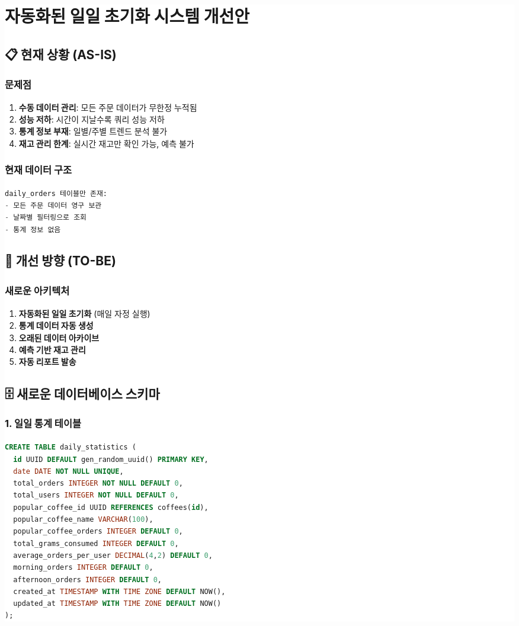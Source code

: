 # 자동화된 일일 초기화 시스템 개선안

## 📋 현재 상황 (AS-IS)

### 문제점
1. **수동 데이터 관리**: 모든 주문 데이터가 무한정 누적됨
2. **성능 저하**: 시간이 지날수록 쿼리 성능 저하
3. **통계 정보 부재**: 일별/주별 트렌드 분석 불가
4. **재고 관리 한계**: 실시간 재고만 확인 가능, 예측 불가

### 현재 데이터 구조
```sql
daily_orders 테이블만 존재:
- 모든 주문 데이터 영구 보관
- 날짜별 필터링으로 조회
- 통계 정보 없음
```

## 🎯 개선 방향 (TO-BE)

### 새로운 아키텍처
1. **자동화된 일일 초기화** (매일 자정 실행)
2. **통계 데이터 자동 생성** 
3. **오래된 데이터 아카이브**
4. **예측 기반 재고 관리**
5. **자동 리포트 발송**

## 🗄️ 새로운 데이터베이스 스키마

### 1. 일일 통계 테이블
```sql
CREATE TABLE daily_statistics (
  id UUID DEFAULT gen_random_uuid() PRIMARY KEY,
  date DATE NOT NULL UNIQUE,
  total_orders INTEGER NOT NULL DEFAULT 0,
  total_users INTEGER NOT NULL DEFAULT 0,
  popular_coffee_id UUID REFERENCES coffees(id),
  popular_coffee_name VARCHAR(100),
  popular_coffee_orders INTEGER DEFAULT 0,
  total_grams_consumed INTEGER DEFAULT 0,
  average_orders_per_user DECIMAL(4,2) DEFAULT 0,
  morning_orders INTEGER DEFAULT 0,
  afternoon_orders INTEGER DEFAULT 0,
  created_at TIMESTAMP WITH TIME ZONE DEFAULT NOW(),
  updated_at TIMESTAMP WITH TIME ZONE DEFAULT NOW()
);
```

